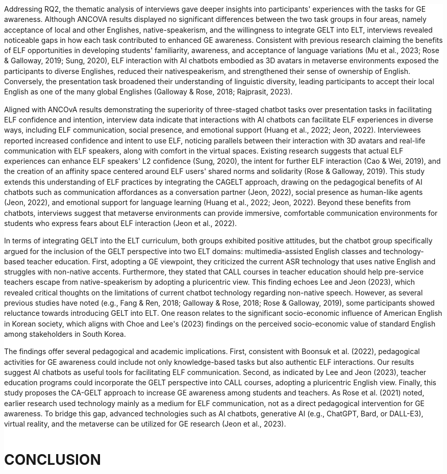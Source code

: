 Addressing RQ2, the thematic analysis of interviews gave deeper insights into participants' experiences with the tasks for GE awareness. Although ANCOVA results displayed no significant differences between the two task groups in four areas, namely acceptance of local and other Englishes, native-speakerism, and the willingness to integrate GELT into ELT, interviews revealed noticeable gaps in how each task contributed to enhanced GE awareness. Consistent with previous research claiming the benefits of ELF opportunities in developing students' familiarity, awareness, and acceptance of language variations (Mu et al., 2023; Rose & Galloway, 2019; Sung, 2020), ELF interaction with AI chatbots embodied as 3D avatars in metaverse environments exposed the participants to diverse Englishes, reduced their nativespeakerism, and strengthened their sense of ownership of English. Conversely, the presentation task broadened their understanding of linguistic diversity, leading participants to accept their local English as one of the many global Englishes (Galloway & Rose, 2018; Rajprasit, 2023).

Aligned with ANCOvA results demonstrating the superiority of three-staged chatbot tasks over presentation tasks in facilitating ELF confidence and intention, interview data indicate that interactions with AI chatbots can facilitate ELF experiences in diverse ways, including ELF communication, social presence, and emotional support (Huang et al., 2022; Jeon, 2022). Interviewees reported increased confidence and intent to use ELF, noticing parallels between their interaction with 3D avatars and real-life communication with ELF speakers, along with comfort in the virtual spaces. Existing research suggests that actual ELF experiences can enhance ELF speakers' L2 confidence (Sung, 2020), the intent for further ELF interaction (Cao & Wei, 2019), and the creation of an affinity space centered around ELF users' shared norms and solidarity (Rose & Galloway, 2019). This study extends this understanding of ELF practices by integrating the CAGELT approach, drawing on the pedagogical benefits of AI chatbots such as communication affordances as a conversation partner (Jeon, 2022), social presence as human-like agents (Jeon, 2022), and emotional support for language learning (Huang et al., 2022; Jeon, 2022). Beyond these benefits from chatbots, interviews suggest that metaverse environments can provide immersive, comfortable communication environments for students who express fears about ELF interaction (Jeon et al., 2022).

In terms of integrating GELT into the ELT curriculum, both groups exhibited positive attitudes, but the chatbot group specifically argued for the inclusion of the GELT perspective into two ELT domains: multimedia-assisted English classes and technology-based teacher education. First, adopting a GE viewpoint, they criticized the current ASR technology that uses native English and struggles with non-native accents. Furthermore, they stated that CALL courses in teacher education should help pre-service teachers escape from native-speakerism by adopting a pluricentric view. This finding echoes Lee and Jeon (2023), which revealed critical thoughts on the limitations of current chatbot technology regarding non-native speech. However, as several previous studies have noted (e.g., Fang & Ren, 2018; Galloway & Rose, 2018; Rose & Galloway, 2019), some participants showed reluctance towards introducing GELT into ELT. One reason relates to the significant socio-economic influence of American English in Korean society, which aligns with Choe and Lee's (2023) findings on the perceived socio-economic value of standard English among stakeholders in South Korea.

The findings offer several pedagogical and academic implications. First, consistent with Boonsuk et al. (2022), pedagogical activities for GE awareness could include not only knowledge-based tasks but also authentic ELF interactions. Our results suggest AI chatbots as useful tools for facilitating ELF communication. Second, as indicated by Lee and Jeon (2023), teacher education programs could incorporate the GELT perspective into CALL courses, adopting a pluricentric English view. Finally, this study proposes the CA-GELT approach to increase GE awareness among students and teachers. As Rose et al. (2021) noted, earlier research used technology mainly as a medium for ELF communication, not as a direct pedagogical intervention for GE awareness. To bridge this gap, advanced technologies such as AI chatbots, generative AI (e.g., ChatGPT, Bard, or DALL-E3), virtual reality, and the metaverse can be utilized for GE research (Jeon et al., 2023).

# CONCLUSION
